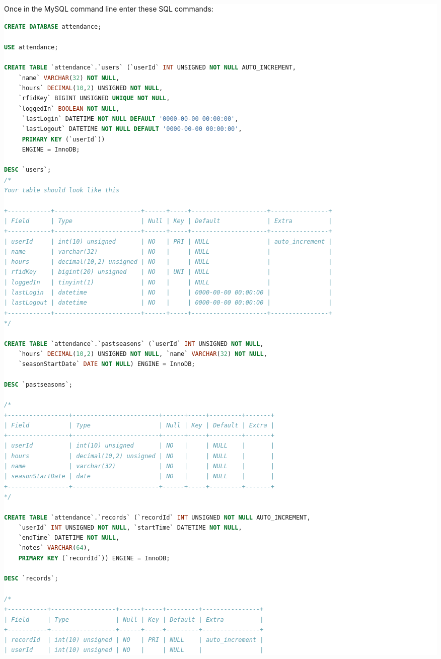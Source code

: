 Once in the MySQL command line enter these SQL commands:
```sql
CREATE DATABASE attendance;

USE attendance;

CREATE TABLE `attendance`.`users` (`userId` INT UNSIGNED NOT NULL AUTO_INCREMENT, 
    `name` VARCHAR(32) NOT NULL, 
    `hours` DECIMAL(10,2) UNSIGNED NOT NULL, 
    `rfidKey` BIGINT UNSIGNED UNIQUE NOT NULL, 
    `loggedIn` BOOLEAN NOT NULL,
     `lastLogin` DATETIME NOT NULL DEFAULT '0000-00-00 00:00:00', 
     `lastLogout` DATETIME NOT NULL DEFAULT '0000-00-00 00:00:00', 
     PRIMARY KEY (`userId`))
     ENGINE = InnoDB;

DESC `users`;
/*
Your table should look like this

+------------+------------------------+------+-----+---------------------+----------------+
| Field      | Type                   | Null | Key | Default             | Extra          |
+------------+------------------------+------+-----+---------------------+----------------+
| userId     | int(10) unsigned       | NO   | PRI | NULL                | auto_increment |
| name       | varchar(32)            | NO   |     | NULL                |                |
| hours      | decimal(10,2) unsigned | NO   |     | NULL                |                |
| rfidKey    | bigint(20) unsigned    | NO   | UNI | NULL                |                |
| loggedIn   | tinyint(1)             | NO   |     | NULL                |                |
| lastLogin  | datetime               | NO   |     | 0000-00-00 00:00:00 |                |
| lastLogout | datetime               | NO   |     | 0000-00-00 00:00:00 |                |
+------------+------------------------+------+-----+---------------------+----------------+
*/

CREATE TABLE `attendance`.`pastseasons` (`userId` INT UNSIGNED NOT NULL, 
    `hours` DECIMAL(10,2) UNSIGNED NOT NULL, `name` VARCHAR(32) NOT NULL, 
    `seasonStartDate` DATE NOT NULL) ENGINE = InnoDB;

DESC `pastseasons`;

/*
+-----------------+------------------------+------+-----+---------+-------+
| Field           | Type                   | Null | Key | Default | Extra |
+-----------------+------------------------+------+-----+---------+-------+
| userId          | int(10) unsigned       | NO   |     | NULL    |       |
| hours           | decimal(10,2) unsigned | NO   |     | NULL    |       |
| name            | varchar(32)            | NO   |     | NULL    |       |
| seasonStartDate | date                   | NO   |     | NULL    |       |
+-----------------+------------------------+------+-----+---------+-------+
*/

CREATE TABLE `attendance`.`records` (`recordId` INT UNSIGNED NOT NULL AUTO_INCREMENT, 
    `userId` INT UNSIGNED NOT NULL, `startTime` DATETIME NOT NULL, 
    `endTime` DATETIME NOT NULL,
    `notes` VARCHAR(64), 
    PRIMARY KEY (`recordId`)) ENGINE = InnoDB;

DESC `records`;

/*
+-----------+------------------+------+-----+---------+----------------+
| Field     | Type             | Null | Key | Default | Extra          |
+-----------+------------------+------+-----+---------+----------------+
| recordId  | int(10) unsigned | NO   | PRI | NULL    | auto_increment |
| userId    | int(10) unsigned | NO   |     | NULL    |                |
```